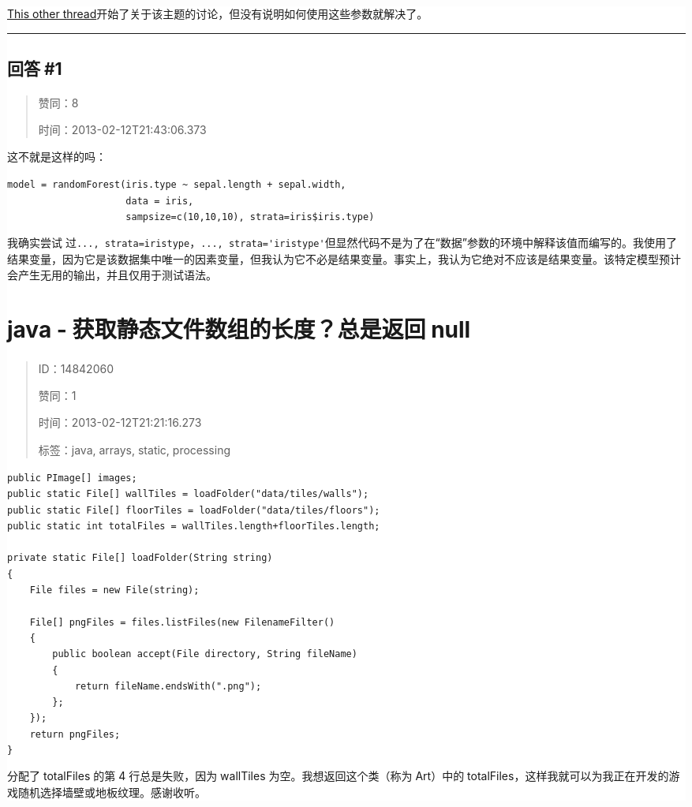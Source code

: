 [This other thread](https://stackoverflow.com/questions/8704681/random-forest-with-classes-that-are-very-unbalanced)开始了关于该主题的讨论，但没有说明如何使用这些参数就解决了。

* * *

## 回答 #1

> 赞同：8
> 
> 时间：2013-02-12T21:43:06.373

这不就是这样的吗：

```
model = randomForest(iris.type ~ sepal.length + sepal.width, 
                     data = iris, 
                     sampsize=c(10,10,10), strata=iris$iris.type) 
```

我确实尝试 过`..., strata=iristype`，`..., strata='iristype'`但显然代码不是为了在“数据”参数的环境中解释该值而编写的。我使用了结果变量，因为它是该数据集中唯一的因素变量，但我认为它不必是结果变量。事实上，我认为它绝对不应该是结果变量。该特定模型预计会产生无用的输出，并且仅用于测试语法。

# java - 获取静态文件数组的长度？总是返回 null

> ID：14842060
> 
> 赞同：1
> 
> 时间：2013-02-12T21:21:16.273
> 
> 标签：java, arrays, static, processing

```
public PImage[] images;
public static File[] wallTiles = loadFolder("data/tiles/walls");
public static File[] floorTiles = loadFolder("data/tiles/floors");
public static int totalFiles = wallTiles.length+floorTiles.length;

private static File[] loadFolder(String string)
{
    File files = new File(string);

    File[] pngFiles = files.listFiles(new FilenameFilter()
    {
        public boolean accept(File directory, String fileName)
        {
            return fileName.endsWith(".png");
        };
    });
    return pngFiles;
} 
```

分配了 totalFiles 的第 4 行总是失败，因为 wallTiles 为空。我想返回这个类（称为 Art）中的 totalFiles，这样我就可以为我正在开发的游戏随机选择墙壁或地板纹理。感谢收听。

